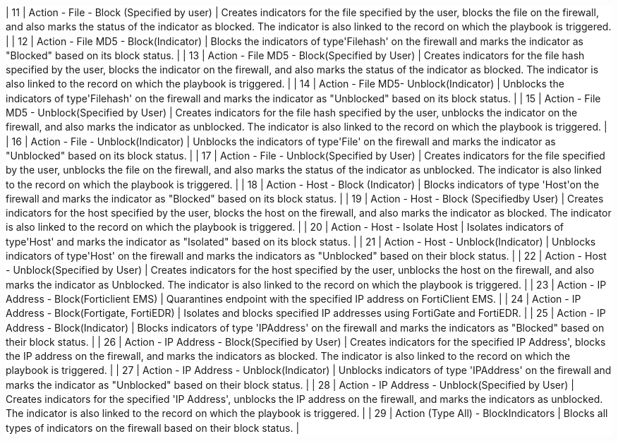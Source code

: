 | 11      | Action - File - Block (Specified by user)           | Creates indicators for the file specified by the user, blocks the file on the firewall, and also marks the status of the indicator as blocked. The indicator is also linked to the record on which the playbook is triggered.               |
| 12      | Action - File MD5 - Block(Indicator)                | Blocks the indicators of type'Filehash' on the firewall and marks the indicator as "Blocked" based on its block status.                                                                                                                     |
| 13      | Action - File MD5 - Block(Specified by User)        | Creates indicators for the file hash specified by the user, blocks the indicator on the firewall, and also marks the status of the indicator as blocked. The indicator is also linked to the record on which the playbook is triggered.     |
| 14      | Action - File MD5- Unblock(Indicator)               | Unblocks the indicators of type'Filehash' on the firewall and marks the indicator as "Unblocked" based on its block status.                                                                                                                 |
| 15      | Action - File MD5 - Unblock(Specified by User)      | Creates indicators for the file hash specified by the user, unblocks the indicator on the firewall, and also marks the indicator as unblocked. The indicator is also linked to the record on which the playbook is triggered.               |
| 16      | Action - File - Unblock(Indicator)                  | Unblocks the indicators of type'File' on the firewall and marks the indicator as "Unblocked" based on its block status.                                                                                                                     |
| 17      | Action - File - Unblock(Specified by User)          | Creates indicators for the file specified by the user, unblocks the file on the firewall, and also marks the status of the indicator as unblocked. The indicator is also linked to the record on which the playbook is triggered.           |
| 18      | Action - Host - Block (Indicator)                   | Blocks indicators of type 'Host'on the firewall and marks the indicator as "Blocked" based on its block status.                                                                                                                             |
| 19      | Action - Host - Block (Specifiedby User)            | Creates indicators for the host specified by the user, blocks the host on the firewall, and also marks the indicator as blocked. The indicator is also linked to the record on which the playbook is triggered.                             |
| 20      | Action - Host - Isolate Host                        | Isolates indicators of type'Host' and marks the indicator as "Isolated" based on its block status.                                                                                                                                          |
| 21      | Action - Host - Unblock(Indicator)                  | Unblocks indicators of type'Host' on the firewall and marks the indicators as "Unblocked" based on their block status.                                                                                                                      |
| 22      | Action - Host - Unblock(Specified by User)          | Creates indicators for the host specified by the user, unblocks the host on the firewall, and also marks the indicator as Unblocked. The indicator is also linked to the record on which the playbook is triggered.                         |
| 23      | Action - IP Address - Block(Forticlient EMS)        | Quarantines endpoint with the specified IP address on FortiClient EMS.                                                                                                                                                                      |
| 24      | Action - IP Address - Block(Fortigate, FortiEDR)    | Isolates and blocks specified IP addresses using FortiGate and FortiEDR.                                                                                                                                                                    |
| 25      | Action - IP Address - Block(Indicator)              | Blocks indicators of type 'IPAddress' on the firewall and marks the indicators as "Blocked" based on their block status.                                                                                                                    |
| 26      | Action - IP Address - Block(Specified by User)      | Creates indicators for the specified IP Address', blocks the IP address on the firewall, and marks the indicators as blocked. The indicator is also linked to the record on which the playbook is triggered.                                |
| 27      | Action - IP Address - Unblock(Indicator)            | Unblocks indicators of type 'IPAddress' on the firewall and marks the indicator as "Unblocked" based on their block status.                                                                                                                 |
| 28      | Action - IP Address - Unblock(Specified by User)    | Creates indicators for the specified 'IP Address', unblocks the IP address on the firewall, and marks the indicators as unblocked. The indicator is also linked to the record on which the playbook is triggered.                           |
| 29      | Action (Type All) - BlockIndicators                 | Blocks all types of indicators on the firewall based on their block status.                                                                                                                                                                 |